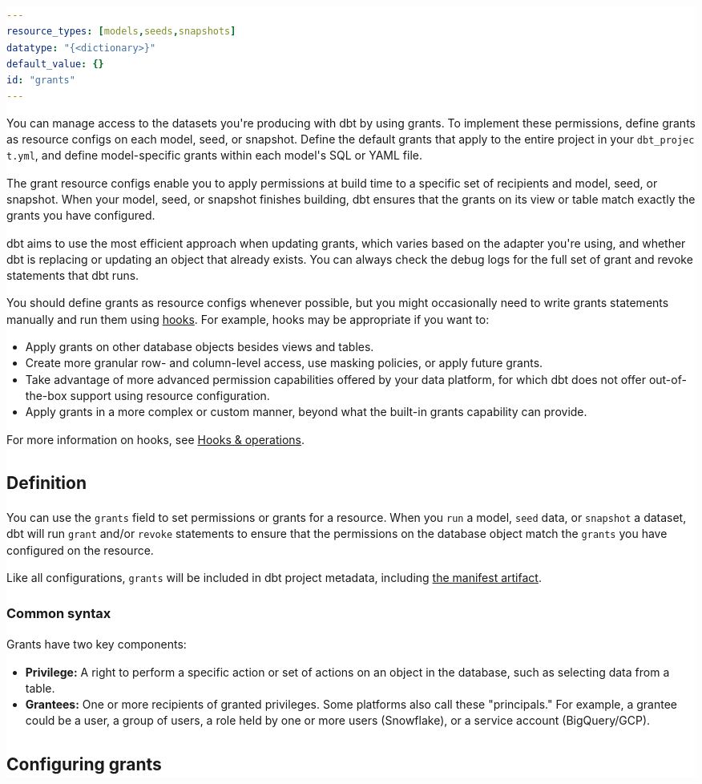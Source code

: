 ```yaml
---
resource_types: [models,seeds,snapshots]
datatype: "{<dictionary>}"
default_value: {}
id: "grants"
---
```


You can manage access to the datasets you're producing with dbt by using grants. To implement these permissions, define grants as resource configs on each model, seed, or snapshot. Define the default grants that apply to the entire project in your `dbt_project.yml`, and define model-specific grants within each model's SQL or YAML file.

The grant resource configs enable you to apply permissions at build time to a specific set of recipients and model, seed, or snapshot. When your model, seed, or snapshot finishes building, dbt ensures that the grants on its view or table match exactly the grants you have configured.

dbt aims to use the most efficient approach when updating grants, which varies based on the adapter you're using, and whether dbt is replacing or updating an object that already exists. You can always check the debug logs for the full set of grant and revoke statements that dbt runs.

You should define grants as resource configs whenever possible, but you might occasionally need to write grants statements manually and run them using [hooks](/docs/build/hooks-operations). For example, hooks may be appropriate if you want to:

* Apply grants on other database objects besides views and tables.
* Create more granular row- and column-level access, use masking policies, or apply future grants.
* Take advantage of more advanced permission capabilities offered by your data platform, for which dbt does not offer out-of-the-box support using resource configuration.
* Apply grants in a more complex or custom manner, beyond what the built-in grants capability can provide.

For more information on hooks, see [Hooks & operations](/docs/build/hooks-operations).

## Definition

You can use the `grants` field to set permissions or grants for a resource. When you `run` a model, `seed` data, or `snapshot` a dataset, dbt will run `grant` and/or `revoke` statements to ensure that the permissions on the database object match the `grants` you have configured on the resource.

Like all configurations, `grants` will be included in dbt project metadata, including [the manifest artifact](/reference/artifacts/manifest-json).

### Common syntax

Grants have two key components:

* **Privilege:** A right to perform a specific action or set of actions on an object in the database, such as selecting data from a table.
* **Grantees:** One or more recipients of granted privileges. Some platforms also call these "principals." For example, a grantee could be a user, a group of users, a role held by one or more users (Snowflake), or a service account (BigQuery/GCP).

## Configuring grants
